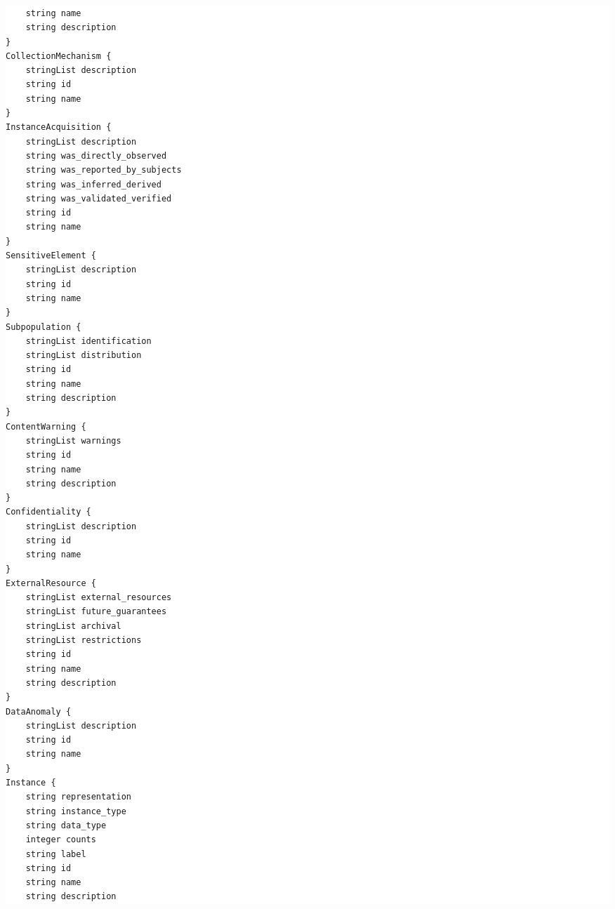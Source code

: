 ```mermaid
    string name  
    string description  
}
CollectionMechanism {
    stringList description  
    string id  
    string name  
}
InstanceAcquisition {
    stringList description  
    string was_directly_observed  
    string was_reported_by_subjects  
    string was_inferred_derived  
    string was_validated_verified  
    string id  
    string name  
}
SensitiveElement {
    stringList description  
    string id  
    string name  
}
Subpopulation {
    stringList identification  
    stringList distribution  
    string id  
    string name  
    string description  
}
ContentWarning {
    stringList warnings  
    string id  
    string name  
    string description  
}
Confidentiality {
    stringList description  
    string id  
    string name  
}
ExternalResource {
    stringList external_resources  
    stringList future_guarantees  
    stringList archival  
    stringList restrictions  
    string id  
    string name  
    string description  
}
DataAnomaly {
    stringList description  
    string id  
    string name  
}
Instance {
    string representation  
    string instance_type  
    string data_type  
    integer counts  
    string label  
    string id  
    string name  
    string description  
```